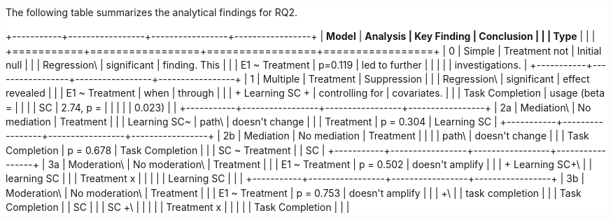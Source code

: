 The following table summarizes the analytical findings for RQ2.

+-----------+-----------------+-----------------+-----------------+
| **Model** | **Analysis      | **Key Finding** | **Conclusion**  |
|           | Type**          |                 |                 |
+===========+=================+=================+=================+
| 0         | Simple          | Treatment not   | Initial null    |
|           | Regression\     | significant     | finding. This   |
|           | E1 \~ Treatment | p=0.119         | led to further  |
|           |                 |                 | investigations. |
+-----------+-----------------+-----------------+-----------------+
| 1         | Multiple        | Treatment       | Suppression     |
|           | Regression\     | significant     | effect revealed |
|           | E1 \~ Treatment | when            | through         |
|           | + Learning SC + | controlling for | covariates.     |
|           | Task Completion | usage (beta =   |                 |
|           | SC              | 2.74, p =       |                 |
|           |                 | 0.023)          |                 |
+-----------+-----------------+-----------------+-----------------+
| 2a        | Mediation\      | No mediation    | Treatment       |
|           | Learning SC\~   | path\           | doesn't change  |
|           | Treatment       | p = 0.304       | Learning SC     |
+-----------+-----------------+-----------------+-----------------+
| 2b        | Mediation       | No mediation    | Treatment       |
|           |                 | path\           | doesn't change  |
|           | Task Completion | p = 0.678       | Task Completion |
|           | SC \~ Treatment |                 | SC              |
+-----------+-----------------+-----------------+-----------------+
| 3a        | Moderation\     | No moderation\  | Treatment       |
|           | E1 \~ Treatment | p = 0.502       | doesn't amplify |
|           | + Learning SC+\ |                 | learning SC     |
|           | Treatment x     |                 |                 |
|           | Learning SC     |                 |                 |
+-----------+-----------------+-----------------+-----------------+
| 3b        | Moderation\     | No moderation\  | Treatment       |
|           | E1 \~ Treatment | p = 0.753       | doesn't amplify |
|           | +\              |                 | task completion |
|           | Task Completion |                 | SC              |
|           | SC +\           |                 |                 |
|           | Treatment x     |                 |                 |
|           | Task Completion |                 |                 |